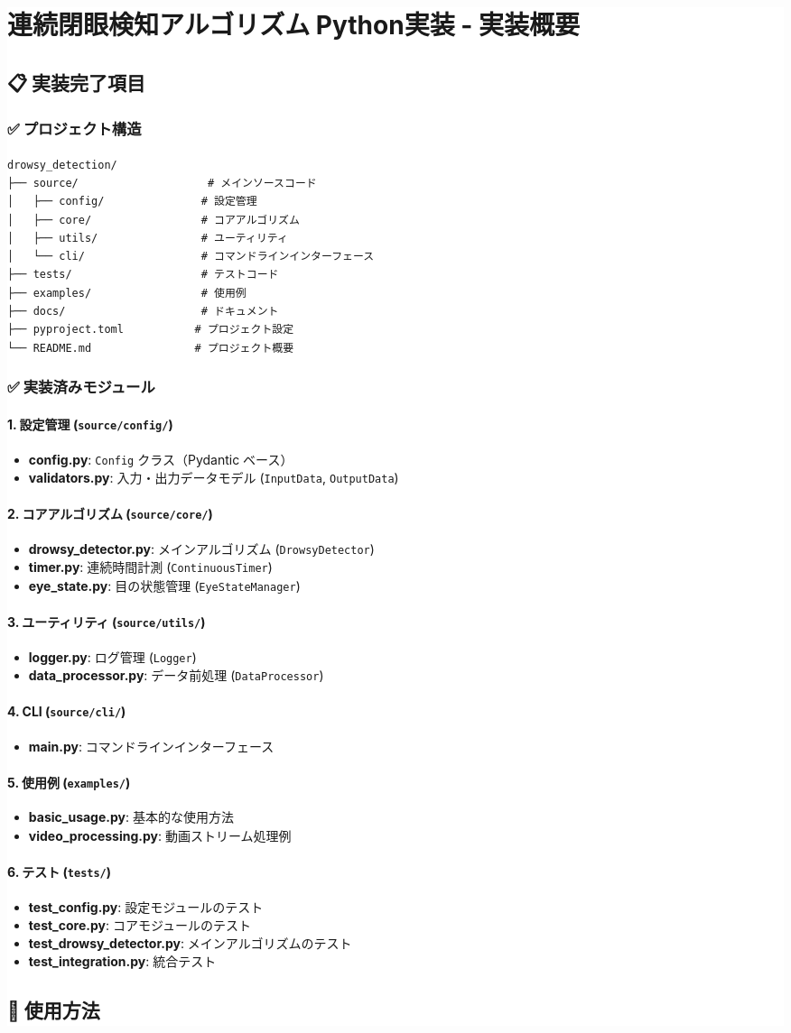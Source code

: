 # 連続閉眼検知アルゴリズム Python実装 - 実装概要

## 📋 実装完了項目

### ✅ プロジェクト構造
```
drowsy_detection/
├── source/                    # メインソースコード
│   ├── config/               # 設定管理
│   ├── core/                 # コアアルゴリズム
│   ├── utils/                # ユーティリティ
│   └── cli/                  # コマンドラインインターフェース
├── tests/                    # テストコード
├── examples/                 # 使用例
├── docs/                     # ドキュメント
├── pyproject.toml           # プロジェクト設定
└── README.md                # プロジェクト概要
```

### ✅ 実装済みモジュール

#### 1. 設定管理 (`source/config/`)
- **config.py**: `Config` クラス（Pydantic ベース）
- **validators.py**: 入力・出力データモデル (`InputData`, `OutputData`)

#### 2. コアアルゴリズム (`source/core/`)
- **drowsy_detector.py**: メインアルゴリズム (`DrowsyDetector`)
- **timer.py**: 連続時間計測 (`ContinuousTimer`)
- **eye_state.py**: 目の状態管理 (`EyeStateManager`)

#### 3. ユーティリティ (`source/utils/`)
- **logger.py**: ログ管理 (`Logger`)
- **data_processor.py**: データ前処理 (`DataProcessor`)

#### 4. CLI (`source/cli/`)
- **main.py**: コマンドラインインターフェース

#### 5. 使用例 (`examples/`)
- **basic_usage.py**: 基本的な使用方法
- **video_processing.py**: 動画ストリーム処理例

#### 6. テスト (`tests/`)
- **test_config.py**: 設定モジュールのテスト
- **test_core.py**: コアモジュールのテスト
- **test_drowsy_detector.py**: メインアルゴリズムのテスト
- **test_integration.py**: 統合テスト

## 🚀 使用方法
